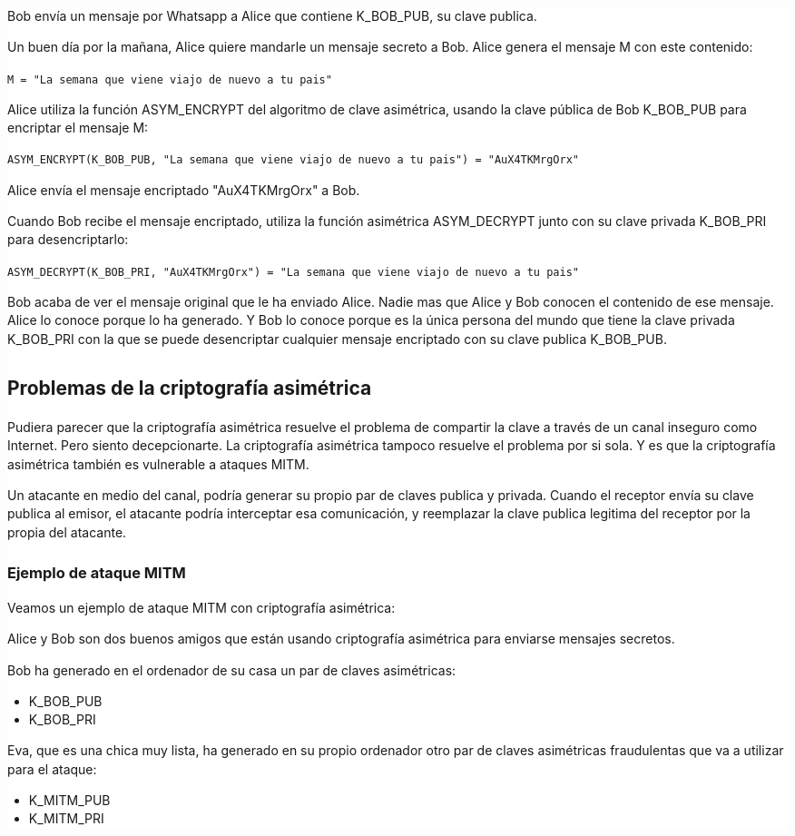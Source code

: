Bob envía un mensaje por Whatsapp a Alice que contiene K_BOB_PUB, su clave publica.

Un buen día por la mañana, Alice quiere mandarle un mensaje secreto a Bob. Alice genera el mensaje M con este contenido:

```
M = "La semana que viene viajo de nuevo a tu pais"
```

Alice utiliza la función ASYM_ENCRYPT del algoritmo de clave asimétrica, usando la clave pública de Bob K_BOB_PUB para encriptar el mensaje M:

```
ASYM_ENCRYPT(K_BOB_PUB, "La semana que viene viajo de nuevo a tu pais") = "AuX4TKMrgOrx"
```

Alice envía el mensaje encriptado "AuX4TKMrgOrx" a Bob.

Cuando Bob recibe el mensaje encriptado, utiliza la función asimétrica ASYM_DECRYPT junto con su clave privada K_BOB_PRI para desencriptarlo:

```
ASYM_DECRYPT(K_BOB_PRI, "AuX4TKMrgOrx") = "La semana que viene viajo de nuevo a tu pais"
```

Bob acaba de ver el mensaje original que le ha enviado Alice. Nadie mas que Alice y Bob conocen el contenido de ese mensaje. Alice lo conoce porque lo ha generado. Y Bob lo conoce porque es la única persona del mundo que tiene la clave privada K_BOB_PRI con la que se puede desencriptar cualquier mensaje encriptado con su clave publica K_BOB_PUB.

## Problemas de la criptografía asimétrica

Pudiera parecer que la criptografía asimétrica resuelve el problema de compartir la clave a través de un canal inseguro como Internet. Pero siento decepcionarte. La criptografía asimétrica tampoco resuelve el problema por si sola. Y es que la criptografía asimétrica también es vulnerable a ataques MITM.

Un atacante en medio del canal, podría generar su propio par de claves publica y privada. Cuando el receptor envía su clave publica al emisor, el atacante podría interceptar esa comunicación, y reemplazar la clave publica legitima del receptor por la propia del atacante.

### Ejemplo de ataque MITM

Veamos un ejemplo de ataque MITM con criptografía asimétrica:

Alice y Bob son dos buenos amigos que están usando criptografía asimétrica para enviarse mensajes secretos.

Bob ha generado en el ordenador de su casa un par de claves asimétricas:

- K_BOB_PUB
- K_BOB_PRI

Eva, que es una chica muy lista, ha generado en su propio ordenador otro par de claves asimétricas fraudulentas que va a utilizar para el ataque:

- K_MITM_PUB
- K_MITM_PRI
